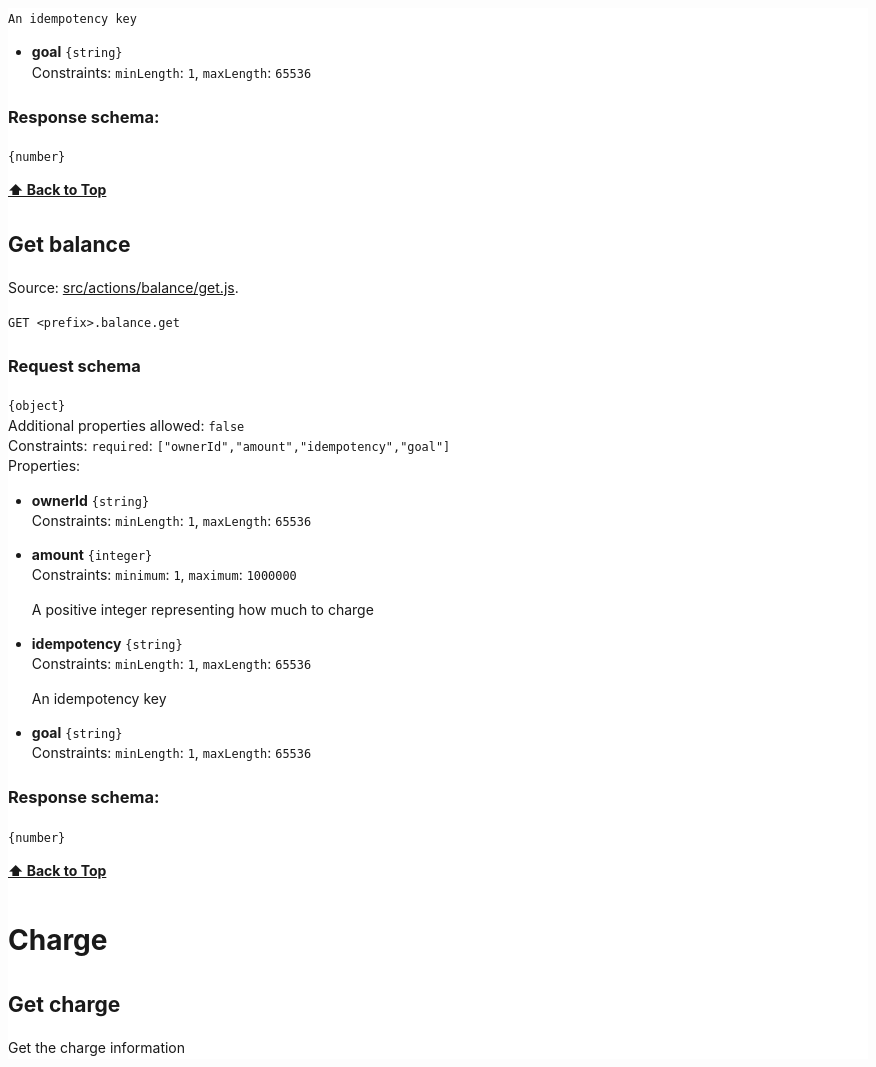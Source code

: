    An idempotency key
    
 - **goal**
    <a name="balance.decrement--/properties/goal"/>`{string}`<br>
    Constraints: `minLength`: `1`, `maxLength`: `65536`<br>


### Response schema:

<a name="response.balance.decrement--"/>`{number}`<br>




**[⬆ Back to Top](#top)**
## <a name='Get-balance'></a> Get balance
Source: [src/actions/balance/get.js](src/actions/balance/get.js).
```
GET <prefix>.balance.get
```


### Request schema

<a name="balance.decrement--"/>`{object}`<br>
Additional properties allowed: `false`<br>
Constraints: `required`: `["ownerId","amount","idempotency","goal"]`<br>
Properties:

 - **ownerId**
    <a name="balance.decrement--/properties/ownerId"/>`{string}`<br>
    Constraints: `minLength`: `1`, `maxLength`: `65536`<br>
 - **amount**
    <a name="balance.decrement--/properties/amount"/>`{integer}`<br>
    Constraints: `minimum`: `1`, `maximum`: `1000000`<br>
    
    A positive integer representing how much to charge
    
 - **idempotency**
    <a name="balance.decrement--/properties/idempotency"/>`{string}`<br>
    Constraints: `minLength`: `1`, `maxLength`: `65536`<br>
    
    An idempotency key
    
 - **goal**
    <a name="balance.decrement--/properties/goal"/>`{string}`<br>
    Constraints: `minLength`: `1`, `maxLength`: `65536`<br>


### Response schema:

<a name="response.balance.decrement--"/>`{number}`<br>




**[⬆ Back to Top](#top)**
# <a name='Charge'></a> Charge
## <a name='Get-charge'></a> Get charge
<p>Get the charge information</p>
